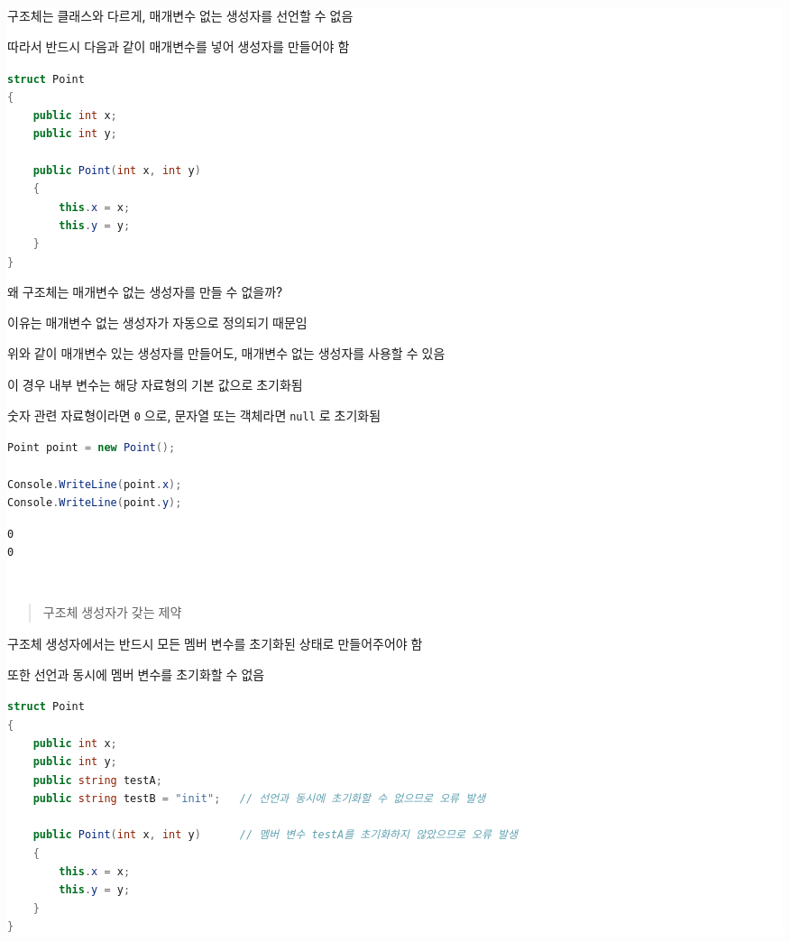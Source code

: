 구조체는 클래스와 다르게, 매개변수 없는 생성자를 선언할 수 없음

따라서 반드시 다음과 같이 매개변수를 넣어 생성자를 만들어야 함

```cs
struct Point
{
    public int x;
    public int y;

    public Point(int x, int y)
    {
        this.x = x;
        this.y = y;
    }
}
```

왜 구조체는 매개변수 없는 생성자를 만들 수 없을까?

이유는 매개변수 없는 생성자가 자동으로 정의되기 때문임

위와 같이 매개변수 있는 생성자를 만들어도, 매개변수 없는 생성자를 사용할 수 있음

이 경우 내부 변수는 해당 자료형의 기본 값으로 초기화됨

숫자 관련 자료형이라면 `0` 으로, 문자열 또는 객체라면 `null` 로 초기화됨

```cs
Point point = new Point();

Console.WriteLine(point.x);
Console.WriteLine(point.y);
```

```
0
0
```

<br>

> 구조체 생성자가 갖는 제약

구조체 생성자에서는 반드시 모든 멤버 변수를 초기화된 상태로 만들어주어야 함

또한 선언과 동시에 멤버 변수를 초기화할 수 없음

```cs
struct Point
{
    public int x;
    public int y;
    public string testA;
    public string testB = "init";   // 선언과 동시에 초기화할 수 없으므로 오류 발생

    public Point(int x, int y)      // 멤버 변수 testA를 초기화하지 않았으므로 오류 발생
    {
        this.x = x;
        this.y = y;
    }
}
```

